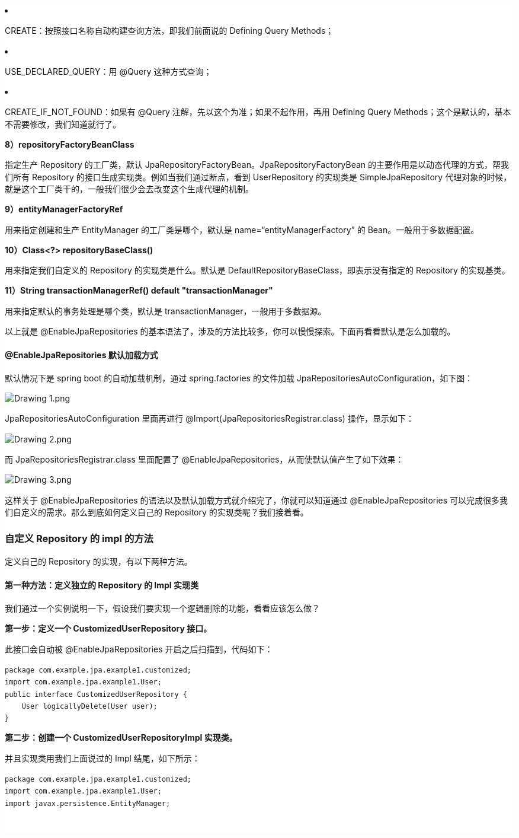 <li data-nodeid="1582">
<p data-nodeid="1583">CREATE：按照接口名称自动构建查询方法，即我们前面说的 Defining Query Methods；</p>
</li>
<li data-nodeid="1584">
<p data-nodeid="1585">USE_DECLARED_QUERY：用 @Query 这种方式查询；</p>
</li>
<li data-nodeid="1586">
<p data-nodeid="1587">CREATE_IF_NOT_FOUND：如果有 @Query 注解，先以这个为准；如果不起作用，再用 Defining Query Methods；这个是默认的，基本不需要修改，我们知道就行了。</p>
</li>
</ul>
<p data-nodeid="1588"><strong data-nodeid="1775">8）repositoryFactoryBeanClass</strong></p>
<p data-nodeid="1589">指定生产 Repository 的工厂类，默认 JpaRepositoryFactoryBean。JpaRepositoryFactoryBean 的主要作用是以动态代理的方式，帮我们所有 Repository 的接口生成实现类。例如当我们通过断点，看到 UserRepository 的实现类是 SimpleJpaRepository 代理对象的时候，就是这个工厂类干的，一般我们很少会去改变这个生成代理的机制。</p>
<p data-nodeid="1590"><strong data-nodeid="1780">9）entityManagerFactoryRef</strong></p>
<p data-nodeid="1591">用来指定创建和生产 EntityManager 的工厂类是哪个，默认是 name=“entityManagerFactory” 的 Bean。一般用于多数据配置。</p>
<p data-nodeid="1592"><strong data-nodeid="1787">10）Class&lt;?&gt; repositoryBaseClass()</strong></p>
<p data-nodeid="1593">用来指定我们自定义的 Repository 的实现类是什么。默认是 DefaultRepositoryBaseClass，即表示没有指定的 Repository 的实现基类。</p>
<p data-nodeid="1594"><strong data-nodeid="1795">11）String transactionManagerRef() default "transactionManager"</strong></p>
<p data-nodeid="1595">用来指定默认的事务处理是哪个类，默认是 transactionManager，一般用于多数据源。</p>
<p data-nodeid="1596">以上就是 @EnableJpaRepositories 的基本语法了，涉及的方法比较多，你可以慢慢探索。下面再看看默认是怎么加载的。</p>
<h4 data-nodeid="1597">@EnableJpaRepositories 默认加载方式</h4>
<p data-nodeid="1598">默认情况下是 spring boot 的自动加载机制，通过 spring.factories 的文件加载 JpaRepositoriesAutoConfiguration，如下图：</p>
<p data-nodeid="1599"><img src="https://s0.lgstatic.com/i/image/M00/60/71/CgqCHl-NSnqAe4i7AAHNYXt2Rbo960.png" alt="Drawing 1.png" data-nodeid="1802"></p>
<p data-nodeid="1600">JpaRepositoriesAutoConfiguration 里面再进行 @Import(JpaRepositoriesRegistrar.class) 操作，显示如下：</p>
<p data-nodeid="1601"><img src="https://s0.lgstatic.com/i/image/M00/60/66/Ciqc1F-NSoOAZLC9AAFKgEB_ZbM671.png" alt="Drawing 2.png" data-nodeid="1806"></p>
<p data-nodeid="1602">而 JpaRepositoriesRegistrar.class 里面配置了 @EnableJpaRepositories，从而使默认值产生了如下效果：</p>
<p data-nodeid="1603"><img src="https://s0.lgstatic.com/i/image/M00/60/66/Ciqc1F-NSoqAC5SBAAGV8mrWK7o741.png" alt="Drawing 3.png" data-nodeid="1810"></p>
<p data-nodeid="1604">这样关于 @EnableJpaRepositories 的语法以及默认加载方式就介绍完了，你就可以知道通过 @EnableJpaRepositories 可以完成很多我们自定义的需求。那么到底如何定义自己的 Repository 的实现类呢？我们接着看。</p>
<h3 data-nodeid="1605">自定义 Repository 的 impl 的方法</h3>
<p data-nodeid="1606">定义自己的 Repository 的实现，有以下两种方法。</p>
<h4 data-nodeid="1607">第一种方法：定义独立的 Repository 的 Impl 实现类</h4>
<p data-nodeid="1608">我们通过一个实例说明一下，假设我们要实现一个逻辑删除的功能，看看应该怎么做？</p>
<p data-nodeid="1609"><strong data-nodeid="1819">第一步：定义一个 CustomizedUserRepository 接口。</strong></p>
<p data-nodeid="1610">此接口会自动被 @EnableJpaRepositories 开启之后扫描到，代码如下：</p>
<pre class="lang-java" data-nodeid="1611"><code data-language="java"><span class="hljs-keyword">package</span> com.example.jpa.example1.customized;
<span class="hljs-keyword">import</span> com.example.jpa.example1.User;
<span class="hljs-keyword">public</span> <span class="hljs-class"><span class="hljs-keyword">interface</span> <span class="hljs-title">CustomizedUserRepository</span> </span>{
    <span class="hljs-function">User <span class="hljs-title">logicallyDelete</span><span class="hljs-params">(User user)</span></span>;
}
</code></pre>
<p data-nodeid="1612"><strong data-nodeid="1824">第二步：创建一个 CustomizedUserRepositoryImpl 实现类。</strong></p>
<p data-nodeid="1613">并且实现类用我们上面说过的 Impl 结尾，如下所示：</p>
<pre class="lang-java" data-nodeid="1614"><code data-language="java"><span class="hljs-keyword">package</span> com.example.jpa.example1.customized;
<span class="hljs-keyword">import</span> com.example.jpa.example1.User;
<span class="hljs-keyword">import</span> javax.persistence.EntityManager;